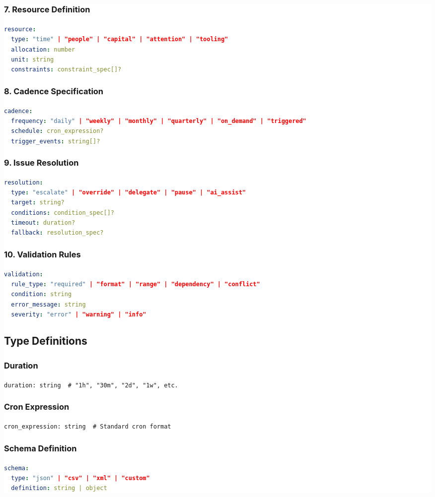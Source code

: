 ### 7. Resource Definition
```yaml
resource:
  type: "time" | "people" | "capital" | "attention" | "tooling"
  allocation: number
  unit: string
  constraints: constraint_spec[]?
```

### 8. Cadence Specification
```yaml
cadence:
  frequency: "daily" | "weekly" | "monthly" | "quarterly" | "on_demand" | "triggered"
  schedule: cron_expression?
  trigger_events: string[]?
```

### 9. Issue Resolution
```yaml
resolution:
  type: "escalate" | "override" | "delegate" | "pause" | "ai_assist"
  target: string?
  conditions: condition_spec[]?
  timeout: duration?
  fallback: resolution_spec?
```

### 10. Validation Rules
```yaml
validation:
  rule_type: "required" | "format" | "range" | "dependency" | "conflict"
  condition: string
  error_message: string
  severity: "error" | "warning" | "info"
```

## Type Definitions

### Duration
```
duration: string  # "1h", "30m", "2d", "1w", etc.
```

### Cron Expression
```
cron_expression: string  # Standard cron format
```

### Schema Definition
```yaml
schema:
  type: "json" | "csv" | "xml" | "custom"
  definition: string | object
```
